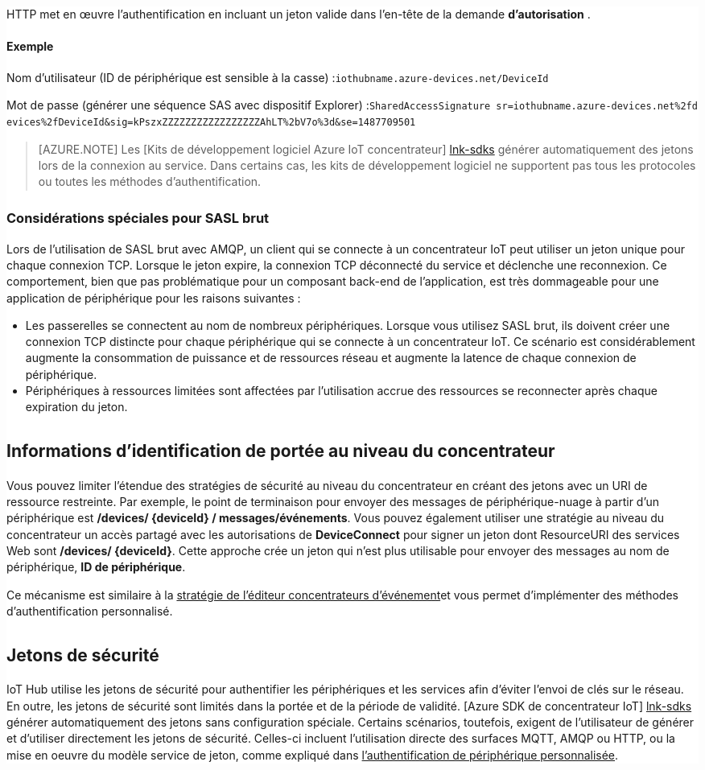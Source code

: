 HTTP met en œuvre l’authentification en incluant un jeton valide dans l’en-tête de la demande **d’autorisation** .

#### <a name="example"></a>Exemple

Nom d’utilisateur (ID de périphérique est sensible à la casse) :`iothubname.azure-devices.net/DeviceId`

Mot de passe (générer une séquence SAS avec dispositif Explorer) :`SharedAccessSignature sr=iothubname.azure-devices.net%2fdevices%2fDeviceId&sig=kPszxZZZZZZZZZZZZZZZZZAhLT%2bV7o%3d&se=1487709501`

> [AZURE.NOTE] Les [Kits de développement logiciel Azure IoT concentrateur] [ lnk-sdks] générer automatiquement des jetons lors de la connexion au service. Dans certains cas, les kits de développement logiciel ne supportent pas tous les protocoles ou toutes les méthodes d’authentification.

### <a name="special-considerations-for-sasl-plain"></a>Considérations spéciales pour SASL brut

Lors de l’utilisation de SASL brut avec AMQP, un client qui se connecte à un concentrateur IoT peut utiliser un jeton unique pour chaque connexion TCP. Lorsque le jeton expire, la connexion TCP déconnecté du service et déclenche une reconnexion. Ce comportement, bien que pas problématique pour un composant back-end de l’application, est très dommageable pour une application de périphérique pour les raisons suivantes :

*  Les passerelles se connectent au nom de nombreux périphériques. Lorsque vous utilisez SASL brut, ils doivent créer une connexion TCP distincte pour chaque périphérique qui se connecte à un concentrateur IoT. Ce scénario est considérablement augmente la consommation de puissance et de ressources réseau et augmente la latence de chaque connexion de périphérique.
* Périphériques à ressources limitées sont affectées par l’utilisation accrue des ressources se reconnecter après chaque expiration du jeton.

## <a name="scope-hub-level-credentials"></a>Informations d’identification de portée au niveau du concentrateur

Vous pouvez limiter l’étendue des stratégies de sécurité au niveau du concentrateur en créant des jetons avec un URI de ressource restreinte. Par exemple, le point de terminaison pour envoyer des messages de périphérique-nuage à partir d’un périphérique est **/devices/ {deviceId} / messages/événements**. Vous pouvez également utiliser une stratégie au niveau du concentrateur un accès partagé avec les autorisations de **DeviceConnect** pour signer un jeton dont ResourceURI des services Web sont **/devices/ {deviceId}**. Cette approche crée un jeton qui n’est plus utilisable pour envoyer des messages au nom de périphérique, **ID de périphérique**.

Ce mécanisme est similaire à la [stratégie de l’éditeur concentrateurs d’événement][lnk-event-hubs-publisher-policy]et vous permet d’implémenter des méthodes d’authentification personnalisé.

## <a name="security-tokens"></a>Jetons de sécurité

IoT Hub utilise les jetons de sécurité pour authentifier les périphériques et les services afin d’éviter l’envoi de clés sur le réseau. En outre, les jetons de sécurité sont limités dans la portée et de la période de validité. [Azure SDK de concentrateur IoT] [ lnk-sdks] générer automatiquement des jetons sans configuration spéciale. Certains scénarios, toutefois, exigent de l’utilisateur de générer et d’utiliser directement les jetons de sécurité. Celles-ci incluent l’utilisation directe des surfaces MQTT, AMQP ou HTTP, ou la mise en oeuvre du modèle service de jeton, comme expliqué dans [l’authentification de périphérique personnalisée][lnk-custom-auth].


[img-tokenservice]: ./media/iot-hub-devguide-security/tokenservice.png
[lnk-endpoints]: iot-hub-devguide-endpoints.md
[lnk-quotas]: iot-hub-devguide-quotas-throttling.md
[lnk-sdks]: iot-hub-devguide-sdks.md
[lnk-query]: iot-hub-devguide-query-language.md
[lnk-devguide-mqtt]: iot-hub-mqtt-support.md
[lnk-openssl]: https://www.openssl.org/
[lnk-selfsigned]: https://technet.microsoft.com/library/hh848633
[lnk-resource-provider-apis]: https://msdn.microsoft.com/library/mt548492.aspx
[lnk-sas-tokens]: iot-hub-devguide-security.md#security-tokens
[lnk-amqp]: https://www.amqp.org/
[lnk-azure-resource-manager]: ../azure-resource-manager/resource-group-overview.md
[lnk-cbs]: https://www.oasis-open.org/committees/download.php/50506/amqp-cbs-v1%200-wd02%202013-08-12.doc
[lnk-event-hubs-publisher-policy]: https://code.msdn.microsoft.com/Service-Bus-Event-Hub-99ce67ab
[lnk-management-portal]: https://portal.azure.com
[lnk-sasl-plain]: http://tools.ietf.org/html/rfc4616
[lnk-identity-registry]: iot-hub-devguide-identity-registry.md
[lnk-dotnet-sas]: https://msdn.microsoft.com/library/microsoft.azure.devices.common.security.sharedaccesssignaturebuilder.aspx
[lnk-java-sas]: http://azure.github.io/azure-iot-sdks/java/service/api_reference/com/microsoft/azure/iot/service/auth/IotHubServiceSasToken.html
[lnk-tls-psk]: https://tools.ietf.org/html/rfc4279
[lnk-protocols]: iot-hub-protocol-gateway.md
[lnk-custom-auth]: iot-hub-devguide-security.md#custom-device-authentication
[lnk-x509]: iot-hub-devguide-security.md#supported-x509-certificates
[lnk-devguide-device-twins]: iot-hub-devguide-device-twins.md
[lnk-devguide-directmethods]: iot-hub-devguide-direct-methods.md
[lnk-devguide-jobs]: iot-hub-devguide-jobs.md
[lnk-service-sdk]: https://github.com/Azure/azure-iot-sdks/tree/master/csharp/service
[lnk-client-sdk]: https://github.com/Azure/azure-iot-sdks/tree/master/csharp/device
[lnk-device-explorer]: https://github.com/Azure/azure-iot-sdks/blob/master/tools/DeviceExplorer/doc/how_to_use_device_explorer.md
[lnk-getstarted-tutorial]: iot-hub-csharp-csharp-getstarted.md
[lnk-c2d-tutorial]: iot-hub-csharp-csharp-c2d.md
[lnk-d2c-tutorial]: iot-hub-csharp-csharp-process-d2c.md
